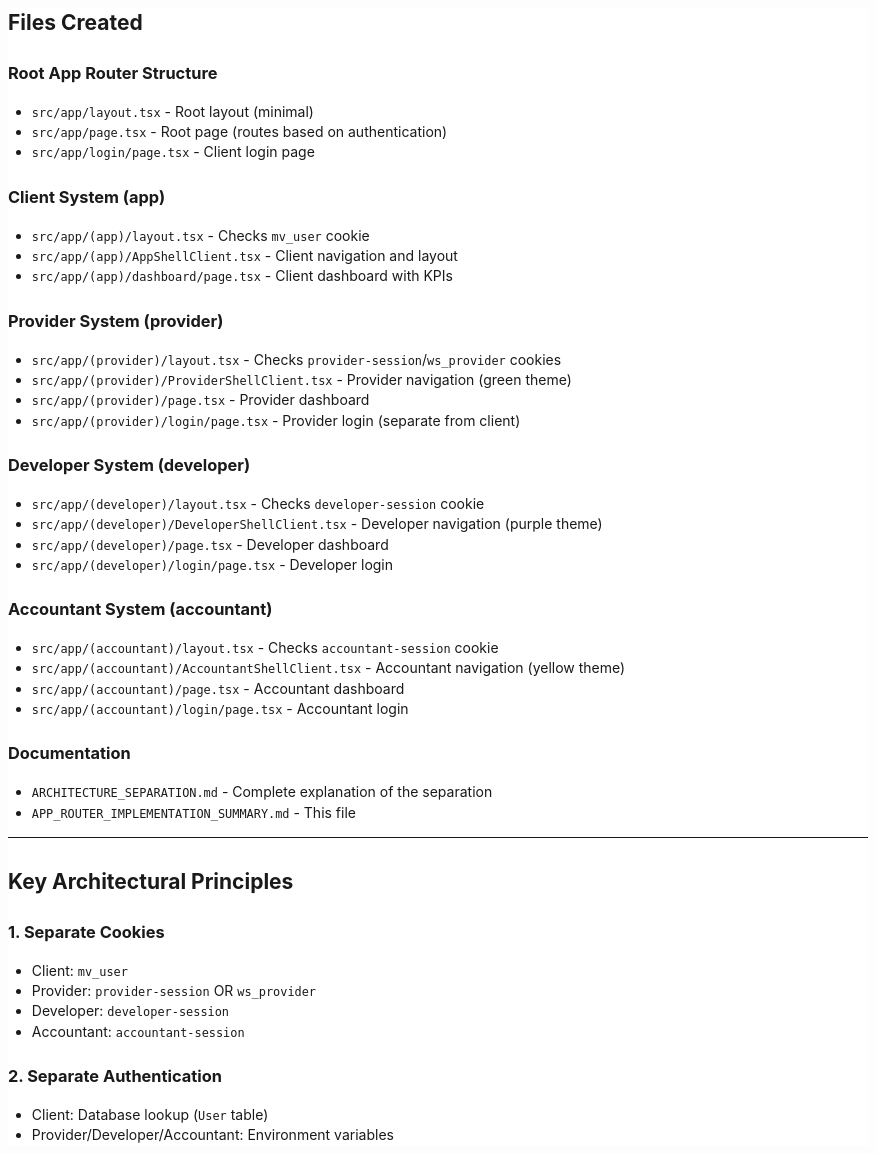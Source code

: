 ## Files Created

### Root App Router Structure
- `src/app/layout.tsx` - Root layout (minimal)
- `src/app/page.tsx` - Root page (routes based on authentication)
- `src/app/login/page.tsx` - Client login page

### Client System (app)
- `src/app/(app)/layout.tsx` - Checks `mv_user` cookie
- `src/app/(app)/AppShellClient.tsx` - Client navigation and layout
- `src/app/(app)/dashboard/page.tsx` - Client dashboard with KPIs

### Provider System (provider)
- `src/app/(provider)/layout.tsx` - Checks `provider-session`/`ws_provider` cookies
- `src/app/(provider)/ProviderShellClient.tsx` - Provider navigation (green theme)
- `src/app/(provider)/page.tsx` - Provider dashboard
- `src/app/(provider)/login/page.tsx` - Provider login (separate from client)

### Developer System (developer)
- `src/app/(developer)/layout.tsx` - Checks `developer-session` cookie
- `src/app/(developer)/DeveloperShellClient.tsx` - Developer navigation (purple theme)
- `src/app/(developer)/page.tsx` - Developer dashboard
- `src/app/(developer)/login/page.tsx` - Developer login

### Accountant System (accountant)
- `src/app/(accountant)/layout.tsx` - Checks `accountant-session` cookie
- `src/app/(accountant)/AccountantShellClient.tsx` - Accountant navigation (yellow theme)
- `src/app/(accountant)/page.tsx` - Accountant dashboard
- `src/app/(accountant)/login/page.tsx` - Accountant login

### Documentation
- `ARCHITECTURE_SEPARATION.md` - Complete explanation of the separation
- `APP_ROUTER_IMPLEMENTATION_SUMMARY.md` - This file

---

## Key Architectural Principles

### 1. Separate Cookies
- Client: `mv_user`
- Provider: `provider-session` OR `ws_provider`
- Developer: `developer-session`
- Accountant: `accountant-session`

### 2. Separate Authentication
- Client: Database lookup (`User` table)
- Provider/Developer/Accountant: Environment variables
